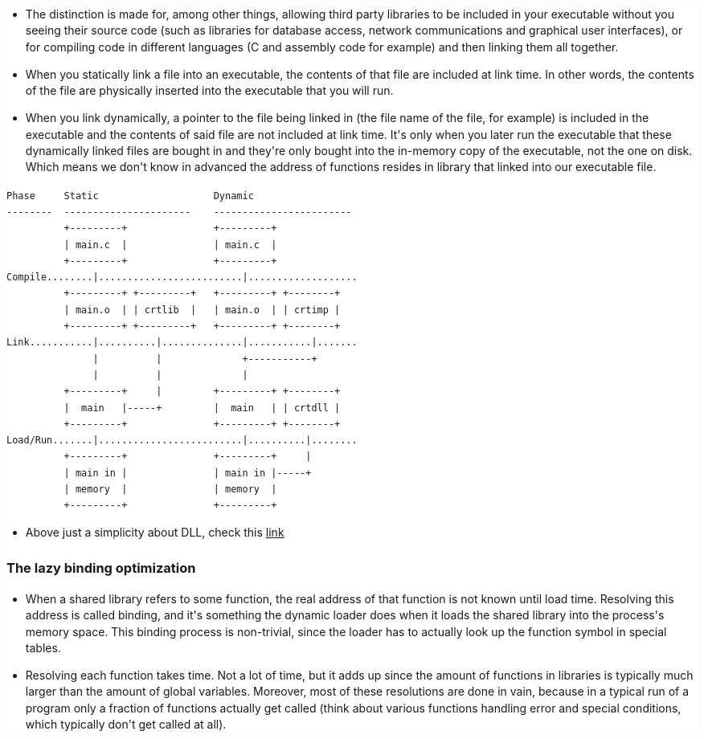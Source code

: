 - The distinction is made for, among other things, allowing third party libraries to be included in your executable without you seeing their source code (such as libraries for database access, network communications and graphical user interfaces), or for compiling code in different languages (C and assembly code for example) and then linking them all together.

- When you statically link a file into an executable, the contents of that file are included at link time. In other words, the contents of the file are physically inserted into the executable that you will run.

- When you link dynamically, a pointer to the file being linked in (the file name of the file, for example) is included in the executable and the contents of said file are not included at link time. It's only when you later run the executable that these dynamically linked files are bought in and they're only bought into the in-memory copy of the executable, not the one on disk. Which means we don't know in advanced the address of functions resides in library that linked into our executable file.

```
Phase     Static                    Dynamic
--------  ----------------------    ------------------------
          +---------+               +---------+
          | main.c  |               | main.c  |
          +---------+               +---------+
Compile........|.........................|...................
          +---------+ +---------+   +---------+ +--------+
          | main.o  | | crtlib  |   | main.o  | | crtimp |
          +---------+ +---------+   +---------+ +--------+
Link...........|..........|..............|...........|.......
               |          |              +-----------+
               |          |              |
          +---------+     |         +---------+ +--------+
          |  main   |-----+         |  main   | | crtdll |
          +---------+               +---------+ +--------+
Load/Run.......|.........................|..........|........
          +---------+               +---------+     |
          | main in |               | main in |-----+
          | memory  |               | memory  |
          +---------+               +---------+
```

- Above just a simplicity about DLL, check this [link](https://eli.thegreenplace.net/2011/08/25/load-time-relocation-of-shared-libraries#:~:text=Load%2Dtime%20relocation%20is%20one,when%20loading%20them%20into%20memory.)

### **The lazy binding optimization**

- When a shared library refers to some function, the real address of that function is not known until load time. Resolving this address is called binding, and it's something the dynamic loader does when it loads the shared library into the process's memory space. This binding process is non-trivial, since the loader has to actually look up the function symbol in special tables.

- Resolving each function takes time. Not a lot of time, but it adds up since the amount of functions in libraries is typically much larger than the amount of global variables. Moreover, most of these resolutions are done in vain, because in a typical run of a program only a fraction of functions actually get called (think about various functions handling error and special conditions, which typically don't get called at all).
